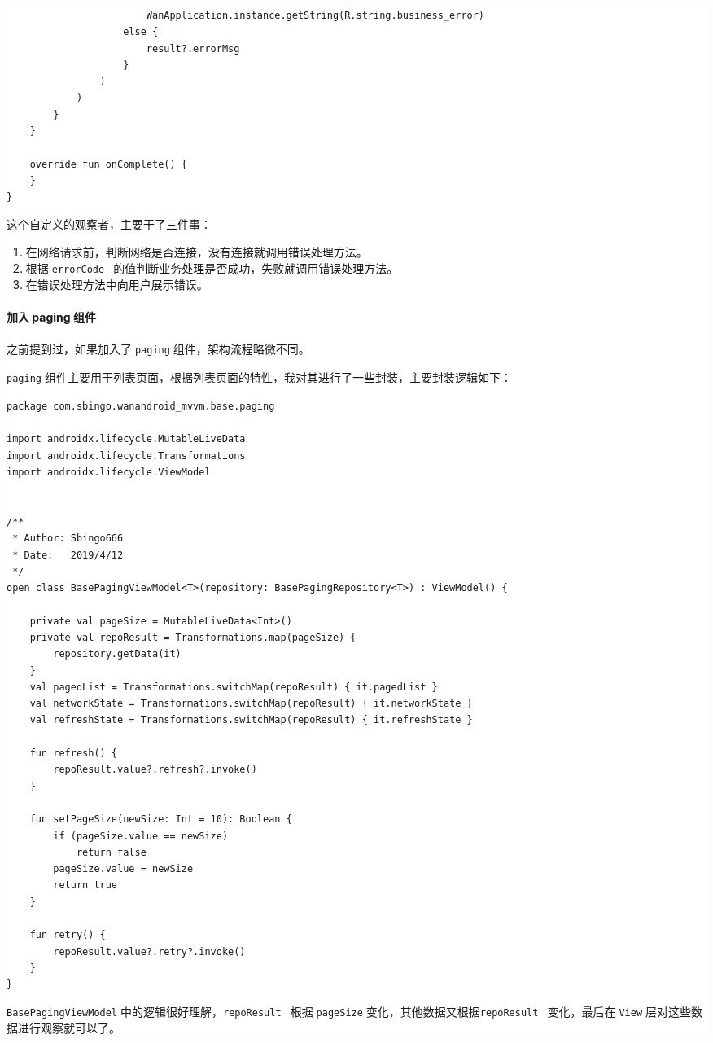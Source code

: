 ```
                        WanApplication.instance.getString(R.string.business_error)
                    else {
                        result?.errorMsg
                    }
                )
            )
        }
    }

    override fun onComplete() {
    }
}
```
这个自定义的观察者，主要干了三件事：
1. 在网络请求前，判断网络是否连接，没有连接就调用错误处理方法。
2. 根据 `errorCode ` 的值判断业务处理是否成功，失败就调用错误处理方法。
3. 在错误处理方法中向用户展示错误。
#### 加入 paging 组件
之前提到过，如果加入了 `paging` 组件，架构流程略微不同。

 `paging` 组件主要用于列表页面，根据列表页面的特性，我对其进行了一些封装，主要封装逻辑如下：

```
package com.sbingo.wanandroid_mvvm.base.paging

import androidx.lifecycle.MutableLiveData
import androidx.lifecycle.Transformations
import androidx.lifecycle.ViewModel


/**
 * Author: Sbingo666
 * Date:   2019/4/12
 */
open class BasePagingViewModel<T>(repository: BasePagingRepository<T>) : ViewModel() {

    private val pageSize = MutableLiveData<Int>()
    private val repoResult = Transformations.map(pageSize) {
        repository.getData(it)
    }
    val pagedList = Transformations.switchMap(repoResult) { it.pagedList }
    val networkState = Transformations.switchMap(repoResult) { it.networkState }
    val refreshState = Transformations.switchMap(repoResult) { it.refreshState }

    fun refresh() {
        repoResult.value?.refresh?.invoke()
    }

    fun setPageSize(newSize: Int = 10): Boolean {
        if (pageSize.value == newSize)
            return false
        pageSize.value = newSize
        return true
    }

    fun retry() {
        repoResult.value?.retry?.invoke()
    }
}
```
`BasePagingViewModel` 中的逻辑很好理解，`repoResult ` 根据 `pageSize` 变化，其他数据又根据`repoResult ` 变化，最后在 `View` 层对这些数据进行观察就可以了。
